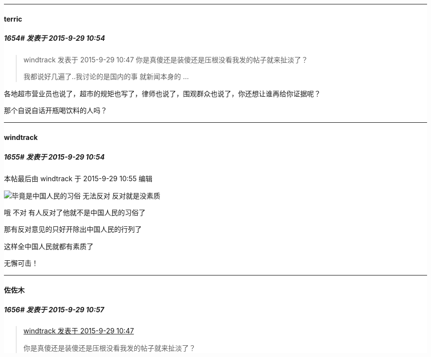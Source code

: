 





*****

####  terric  
##### 1654#       发表于 2015-9-29 10:54



<blockquote>windtrack 发表于 2015-9-29 10:47
你是真傻还是装傻还是压根没看我发的帖子就来扯淡了？


我都说好几遍了..我讨论的是国内的事 就新闻本身的 ...</blockquote>
各地超市营业员也说了，超市的规矩也写了，律师也说了，围观群众也说了，你还想让谁再给你证据呢？


那个自说自话开瓶喝饮料的人吗？







*****

####  windtrack  
##### 1655#       发表于 2015-9-29 10:54



 本帖最后由 windtrack 于 2015-9-29 10:55 编辑 

<img src="https://static.saraba1st.com/image/smiley/face/91.gif" referrerpolicy="no-referrer">毕竟是中国人民的习俗 无法反对 反对就是没素质  

哦 不对 有人反对了他就不是中国人民的习俗了

那有反对意见的只好开除出中国人民的行列了

这样全中国人民就都有素质了


无懈可击！







*****

####  佐佐木  
##### 1656#       发表于 2015-9-29 10:57



<blockquote><a href="httphttps://bbs.saraba1st.com/2b/forum.php?mod=redirect&amp;goto=findpost&amp;pid=30298619&amp;ptid=1158416" target="_blank">windtrack 发表于 2015-9-29 10:47</a>

你是真傻还是装傻还是压根没看我发的帖子就来扯淡了？


